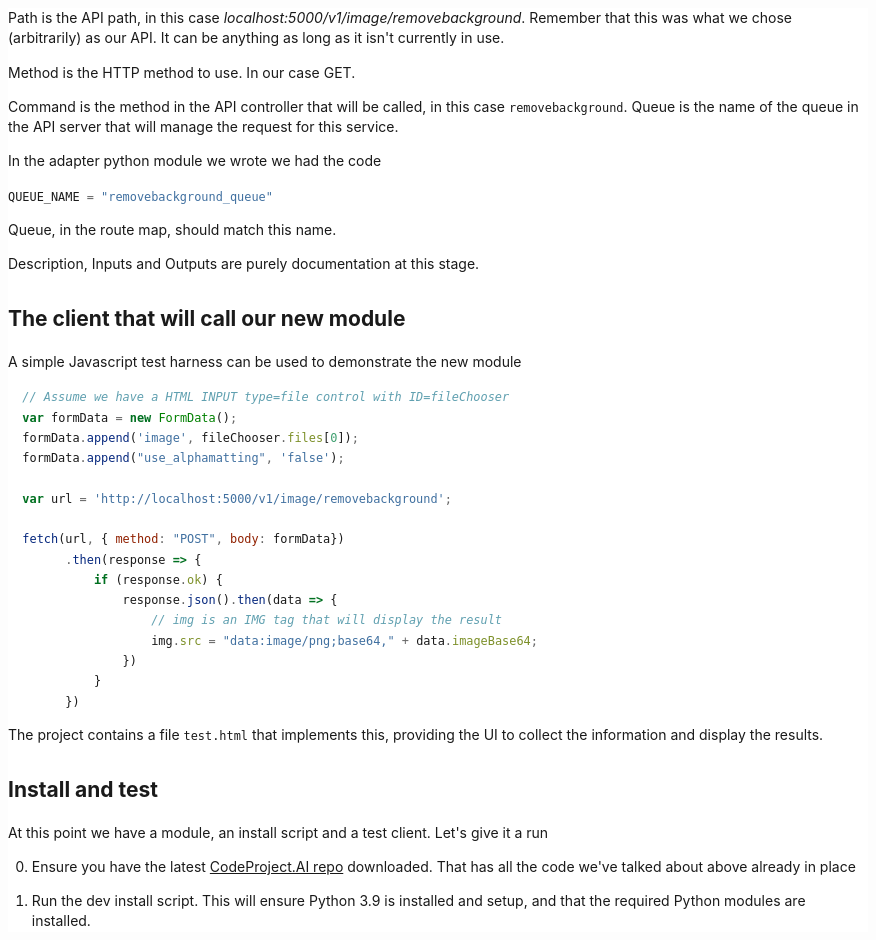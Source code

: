 Path is the API path, in this case _localhost:5000/v1/image/removebackground_. Remember that this
was what we chose (arbitrarily) as our API. It can be anything as long as it isn't currently in use.

Method is the HTTP method to use. In our case GET.

Command is the method in the API controller that will be called, in this case 
<code>removebackground</code>. Queue is the name of the queue in the API server that will manage 
the request for this service.

In the adapter python module we wrote we had the code

``` python
QUEUE_NAME = "removebackground_queue"
```

Queue, in the route map, should match this name.

 Description, Inputs and Outputs are purely documentation at this stage.

## The client that will call our new module

A simple Javascript test harness can be used to demonstrate the new module

```javascript
  // Assume we have a HTML INPUT type=file control with ID=fileChooser
  var formData = new FormData();
  formData.append('image', fileChooser.files[0]);
  formData.append("use_alphamatting", 'false');

  var url = 'http://localhost:5000/v1/image/removebackground';

  fetch(url, { method: "POST", body: formData})
        .then(response => {
            if (response.ok) {
                response.json().then(data => {
                    // img is an IMG tag that will display the result
                    img.src = "data:image/png;base64," + data.imageBase64;
                })
            }
        })
```
The project contains a file `test.html` that implements this, providing the UI to collect the 
information and display the results.

## Install and test

At this point we have a module, an install script and a test client. Let's give
 it a run

0. Ensure you have the latest [CodeProject.AI repo](https://github.com/codeproject/CodeProject.AI-Server)
 downloaded. That has all the code we've talked about above already in place

1. Run the dev install script. This will ensure Python 3.9 is installed and
 setup, and that the required Python modules are installed.
